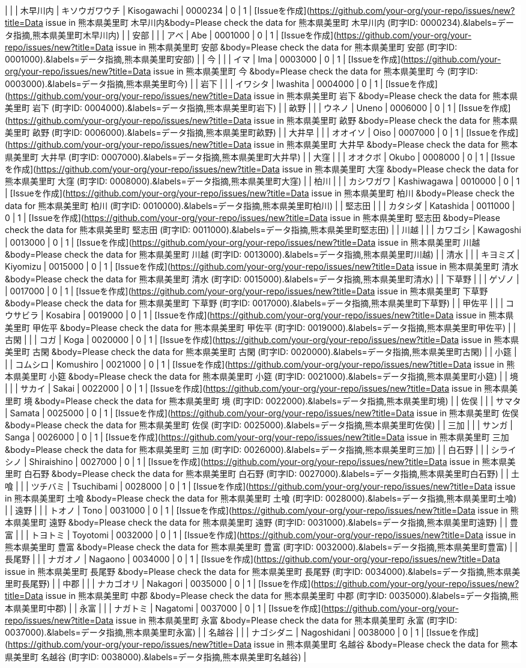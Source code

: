 |  |  | 木早川内 |   キソウガワウチ | Kisogawachi | 0000234 | 0 | 1 | [Issueを作成](https://github.com/your-org/your-repo/issues/new?title=Data issue in 熊本県美里町   木早川内&body=Please check the data for 熊本県美里町   木早川内 (町字ID: 0000234).&labels=データ指摘,熊本県美里町木早川内) |
| 安部 |  |  | アベ   | Abe | 0001000 | 0 | 1 | [Issueを作成](https://github.com/your-org/your-repo/issues/new?title=Data issue in 熊本県美里町 安部  &body=Please check the data for 熊本県美里町 安部   (町字ID: 0001000).&labels=データ指摘,熊本県美里町安部) |
| 今 |  |  | イマ   | Ima | 0003000 | 0 | 1 | [Issueを作成](https://github.com/your-org/your-repo/issues/new?title=Data issue in 熊本県美里町 今  &body=Please check the data for 熊本県美里町 今   (町字ID: 0003000).&labels=データ指摘,熊本県美里町今) |
| 岩下 |  |  | イワシタ   | Iwashita | 0004000 | 0 | 1 | [Issueを作成](https://github.com/your-org/your-repo/issues/new?title=Data issue in 熊本県美里町 岩下  &body=Please check the data for 熊本県美里町 岩下   (町字ID: 0004000).&labels=データ指摘,熊本県美里町岩下) |
| 畝野 |  |  | ウネノ   | Uneno | 0006000 | 0 | 1 | [Issueを作成](https://github.com/your-org/your-repo/issues/new?title=Data issue in 熊本県美里町 畝野  &body=Please check the data for 熊本県美里町 畝野   (町字ID: 0006000).&labels=データ指摘,熊本県美里町畝野) |
| 大井早 |  |  | オオイソ   | Oiso | 0007000 | 0 | 1 | [Issueを作成](https://github.com/your-org/your-repo/issues/new?title=Data issue in 熊本県美里町 大井早  &body=Please check the data for 熊本県美里町 大井早   (町字ID: 0007000).&labels=データ指摘,熊本県美里町大井早) |
| 大窪 |  |  | オオクボ   | Okubo | 0008000 | 0 | 1 | [Issueを作成](https://github.com/your-org/your-repo/issues/new?title=Data issue in 熊本県美里町 大窪  &body=Please check the data for 熊本県美里町 大窪   (町字ID: 0008000).&labels=データ指摘,熊本県美里町大窪) |
| 柏川 |  |  | カシワガワ   | Kashiwagawa | 0010000 | 0 | 1 | [Issueを作成](https://github.com/your-org/your-repo/issues/new?title=Data issue in 熊本県美里町 柏川  &body=Please check the data for 熊本県美里町 柏川   (町字ID: 0010000).&labels=データ指摘,熊本県美里町柏川) |
| 堅志田 |  |  | カタシダ   | Katashida | 0011000 | 0 | 1 | [Issueを作成](https://github.com/your-org/your-repo/issues/new?title=Data issue in 熊本県美里町 堅志田  &body=Please check the data for 熊本県美里町 堅志田   (町字ID: 0011000).&labels=データ指摘,熊本県美里町堅志田) |
| 川越 |  |  | カワゴシ   | Kawagoshi | 0013000 | 0 | 1 | [Issueを作成](https://github.com/your-org/your-repo/issues/new?title=Data issue in 熊本県美里町 川越  &body=Please check the data for 熊本県美里町 川越   (町字ID: 0013000).&labels=データ指摘,熊本県美里町川越) |
| 清水 |  |  | キヨミズ   | Kiyomizu | 0015000 | 0 | 1 | [Issueを作成](https://github.com/your-org/your-repo/issues/new?title=Data issue in 熊本県美里町 清水  &body=Please check the data for 熊本県美里町 清水   (町字ID: 0015000).&labels=データ指摘,熊本県美里町清水) |
| 下草野 |  |  | ゲゾノ   |  | 0017000 | 0 | 1 | [Issueを作成](https://github.com/your-org/your-repo/issues/new?title=Data issue in 熊本県美里町 下草野  &body=Please check the data for 熊本県美里町 下草野   (町字ID: 0017000).&labels=データ指摘,熊本県美里町下草野) |
| 甲佐平 |  |  | コウサビラ   | Kosabira | 0019000 | 0 | 1 | [Issueを作成](https://github.com/your-org/your-repo/issues/new?title=Data issue in 熊本県美里町 甲佐平  &body=Please check the data for 熊本県美里町 甲佐平   (町字ID: 0019000).&labels=データ指摘,熊本県美里町甲佐平) |
| 古閑 |  |  | コガ   | Koga | 0020000 | 0 | 1 | [Issueを作成](https://github.com/your-org/your-repo/issues/new?title=Data issue in 熊本県美里町 古閑  &body=Please check the data for 熊本県美里町 古閑   (町字ID: 0020000).&labels=データ指摘,熊本県美里町古閑) |
| 小筵 |  |  | コムシロ   | Komushiro | 0021000 | 0 | 1 | [Issueを作成](https://github.com/your-org/your-repo/issues/new?title=Data issue in 熊本県美里町 小筵  &body=Please check the data for 熊本県美里町 小筵   (町字ID: 0021000).&labels=データ指摘,熊本県美里町小筵) |
| 境 |  |  | サカイ   | Sakai | 0022000 | 0 | 1 | [Issueを作成](https://github.com/your-org/your-repo/issues/new?title=Data issue in 熊本県美里町 境  &body=Please check the data for 熊本県美里町 境   (町字ID: 0022000).&labels=データ指摘,熊本県美里町境) |
| 佐俣 |  |  | サマタ   | Samata | 0025000 | 0 | 1 | [Issueを作成](https://github.com/your-org/your-repo/issues/new?title=Data issue in 熊本県美里町 佐俣  &body=Please check the data for 熊本県美里町 佐俣   (町字ID: 0025000).&labels=データ指摘,熊本県美里町佐俣) |
| 三加 |  |  | サンガ   | Sanga | 0026000 | 0 | 1 | [Issueを作成](https://github.com/your-org/your-repo/issues/new?title=Data issue in 熊本県美里町 三加  &body=Please check the data for 熊本県美里町 三加   (町字ID: 0026000).&labels=データ指摘,熊本県美里町三加) |
| 白石野 |  |  | シライシノ   | Shiraishino | 0027000 | 0 | 1 | [Issueを作成](https://github.com/your-org/your-repo/issues/new?title=Data issue in 熊本県美里町 白石野  &body=Please check the data for 熊本県美里町 白石野   (町字ID: 0027000).&labels=データ指摘,熊本県美里町白石野) |
| 土喰 |  |  | ツチバミ   | Tsuchibami | 0028000 | 0 | 1 | [Issueを作成](https://github.com/your-org/your-repo/issues/new?title=Data issue in 熊本県美里町 土喰  &body=Please check the data for 熊本県美里町 土喰   (町字ID: 0028000).&labels=データ指摘,熊本県美里町土喰) |
| 遠野 |  |  | トオノ   | Tono | 0031000 | 0 | 1 | [Issueを作成](https://github.com/your-org/your-repo/issues/new?title=Data issue in 熊本県美里町 遠野  &body=Please check the data for 熊本県美里町 遠野   (町字ID: 0031000).&labels=データ指摘,熊本県美里町遠野) |
| 豊富 |  |  | トヨトミ   | Toyotomi | 0032000 | 0 | 1 | [Issueを作成](https://github.com/your-org/your-repo/issues/new?title=Data issue in 熊本県美里町 豊富  &body=Please check the data for 熊本県美里町 豊富   (町字ID: 0032000).&labels=データ指摘,熊本県美里町豊富) |
| 長尾野 |  |  | ナガオノ   | Nagaono | 0034000 | 0 | 1 | [Issueを作成](https://github.com/your-org/your-repo/issues/new?title=Data issue in 熊本県美里町 長尾野  &body=Please check the data for 熊本県美里町 長尾野   (町字ID: 0034000).&labels=データ指摘,熊本県美里町長尾野) |
| 中郡 |  |  | ナカゴオリ   | Nakagori | 0035000 | 0 | 1 | [Issueを作成](https://github.com/your-org/your-repo/issues/new?title=Data issue in 熊本県美里町 中郡  &body=Please check the data for 熊本県美里町 中郡   (町字ID: 0035000).&labels=データ指摘,熊本県美里町中郡) |
| 永富 |  |  | ナガトミ   | Nagatomi | 0037000 | 0 | 1 | [Issueを作成](https://github.com/your-org/your-repo/issues/new?title=Data issue in 熊本県美里町 永富  &body=Please check the data for 熊本県美里町 永富   (町字ID: 0037000).&labels=データ指摘,熊本県美里町永富) |
| 名越谷 |  |  | ナゴシダニ   | Nagoshidani | 0038000 | 0 | 1 | [Issueを作成](https://github.com/your-org/your-repo/issues/new?title=Data issue in 熊本県美里町 名越谷  &body=Please check the data for 熊本県美里町 名越谷   (町字ID: 0038000).&labels=データ指摘,熊本県美里町名越谷) |